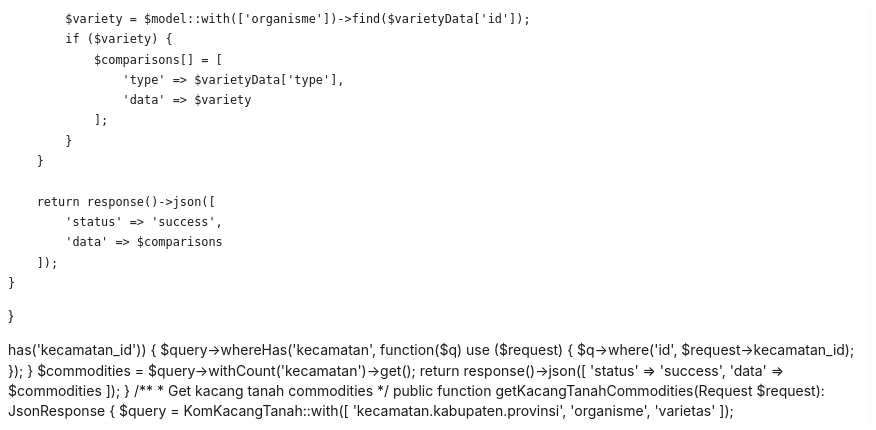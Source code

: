             $variety = $model::with(['organisme'])->find($varietyData['id']);
            if ($variety) {
                $comparisons[] = [
                    'type' => $varietyData['type'],
                    'data' => $variety
                ];
            }
        }

        return response()->json([
            'status' => 'success',
            'data' => $comparisons
        ]);
    }
}

<?php

namespace App\Http\Controllers\Api;

use App\Http\Controllers\Controller;
use App\Models\KomKedelai;
use App\Models\KomKacangTanah;
use App\Models\KomKacangHijau;
use Illuminate\Http\Request;
use Illuminate\Http\JsonResponse;

class KomoditasController extends Controller
{
    /**
     * Get all kedelai commodities
     */
    public function getKedelaiCommodities(Request $request): JsonResponse
    {
        $query = KomKedelai::with([
            'kecamatan.kabupaten.provinsi',
            'organisme',
            'varietas'
        ]);

        if ($request->has('kecamatan_id')) {
            $query->whereHas('kecamatan', function($q) use ($request) {
                $q->where('id', $request->kecamatan_id);
            });
        }

        $commodities = $query->withCount('kecamatan')->get();

        return response()->json([
            'status' => 'success',
            'data' => $commodities
        ]);
    }

    /**
     * Get kacang tanah commodities
     */
    public function getKacangTanahCommodities(Request $request): JsonResponse
    {
        $query = KomKacangTanah::with([
            'kecamatan.kabupaten.provinsi',
            'organisme',
            'varietas'
        ]);
